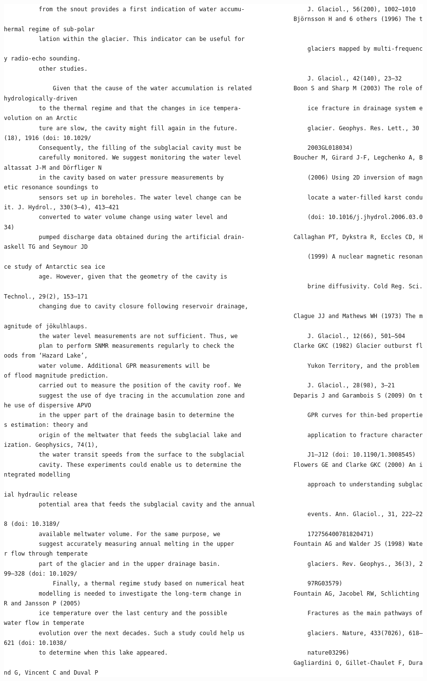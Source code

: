               from the snout provides a first indication of water accumu-                  J. Glaciol., 56(200), 1002–1010
                                                                                       Björnsson H and 6 others (1996) The thermal regime of sub-polar
              lation within the glacier. This indicator can be useful for
                                                                                           glaciers mapped by multi-frequency radio-echo sounding.
              other studies.
                                                                                           J. Glaciol., 42(140), 23–32
                  Given that the cause of the water accumulation is related            Boon S and Sharp M (2003) The role of hydrologically-driven
              to the thermal regime and that the changes in ice tempera-                   ice fracture in drainage system evolution on an Arctic
              ture are slow, the cavity might fill again in the future.                    glacier. Geophys. Res. Lett., 30(18), 1916 (doi: 10.1029/
              Consequently, the filling of the subglacial cavity must be                   2003GL018034)
              carefully monitored. We suggest monitoring the water level               Boucher M, Girard J-F, Legchenko A, Baltassat J-M and Dörfliger N
              in the cavity based on water pressure measurements by                        (2006) Using 2D inversion of magnetic resonance soundings to
              sensors set up in boreholes. The water level change can be                   locate a water-filled karst conduit. J. Hydrol., 330(3–4), 413–421
              converted to water volume change using water level and                       (doi: 10.1016/j.jhydrol.2006.03.034)
              pumped discharge data obtained during the artificial drain-              Callaghan PT, Dykstra R, Eccles CD, Haskell TG and Seymour JD
                                                                                           (1999) A nuclear magnetic resonance study of Antarctic sea ice
              age. However, given that the geometry of the cavity is
                                                                                           brine diffusivity. Cold Reg. Sci. Technol., 29(2), 153–171
              changing due to cavity closure following reservoir drainage,
                                                                                       Clague JJ and Mathews WH (1973) The magnitude of jökulhlaups.
              the water level measurements are not sufficient. Thus, we                    J. Glaciol., 12(66), 501–504
              plan to perform SNMR measurements regularly to check the                 Clarke GKC (1982) Glacier outburst floods from ‘Hazard Lake’,
              water volume. Additional GPR measurements will be                            Yukon Territory, and the problem of flood magnitude prediction.
              carried out to measure the position of the cavity roof. We                   J. Glaciol., 28(98), 3–21
              suggest the use of dye tracing in the accumulation zone and              Deparis J and Garambois S (2009) On the use of dispersive APVO
              in the upper part of the drainage basin to determine the                     GPR curves for thin-bed properties estimation: theory and
              origin of the meltwater that feeds the subglacial lake and                   application to fracture characterization. Geophysics, 74(1),
              the water transit speeds from the surface to the subglacial                  J1–J12 (doi: 10.1190/1.3008545)
              cavity. These experiments could enable us to determine the               Flowers GE and Clarke GKC (2000) An integrated modelling
                                                                                           approach to understanding subglacial hydraulic release
              potential area that feeds the subglacial cavity and the annual
                                                                                           events. Ann. Glaciol., 31, 222–228 (doi: 10.3189/
              available meltwater volume. For the same purpose, we                         172756400781820471)
              suggest accurately measuring annual melting in the upper                 Fountain AG and Walder JS (1998) Water flow through temperate
              part of the glacier and in the upper drainage basin.                         glaciers. Rev. Geophys., 36(3), 299–328 (doi: 10.1029/
                  Finally, a thermal regime study based on numerical heat                  97RG03579)
              modelling is needed to investigate the long-term change in               Fountain AG, Jacobel RW, Schlichting R and Jansson P (2005)
              ice temperature over the last century and the possible                       Fractures as the main pathways of water flow in temperate
              evolution over the next decades. Such a study could help us                  glaciers. Nature, 433(7026), 618–621 (doi: 10.1038/
              to determine when this lake appeared.                                        nature03296)
                                                                                       Gagliardini O, Gillet-Chaulet F, Durand G, Vincent C and Duval P